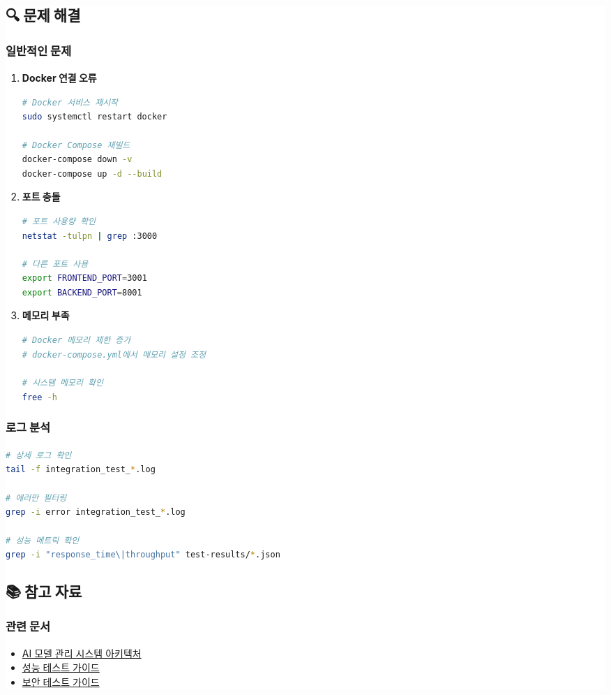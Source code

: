 ## 🔍 문제 해결

### 일반적인 문제

1. **Docker 연결 오류**
   ```bash
   # Docker 서비스 재시작
   sudo systemctl restart docker
   
   # Docker Compose 재빌드
   docker-compose down -v
   docker-compose up -d --build
   ```

2. **포트 충돌**
   ```bash
   # 포트 사용량 확인
   netstat -tulpn | grep :3000
   
   # 다른 포트 사용
   export FRONTEND_PORT=3001
   export BACKEND_PORT=8001
   ```

3. **메모리 부족**
   ```bash
   # Docker 메모리 제한 증가
   # docker-compose.yml에서 메모리 설정 조정
   
   # 시스템 메모리 확인
   free -h
   ```

### 로그 분석

```bash
# 상세 로그 확인
tail -f integration_test_*.log

# 에러만 필터링
grep -i error integration_test_*.log

# 성능 메트릭 확인
grep -i "response_time\|throughput" test-results/*.json
```

## 📚 참고 자료

### 관련 문서
- [AI 모델 관리 시스템 아키텍처](./PROJECT_ANALYSIS_REPORT.md)
- [성능 테스트 가이드](./AI_MODEL_MANAGEMENT_PERFORMANCE_TEST_SCRIPTS.md)
- [보안 테스트 가이드](./AI_MODEL_MANAGEMENT_SECURITY_TEST_SCRIPTS.md)
